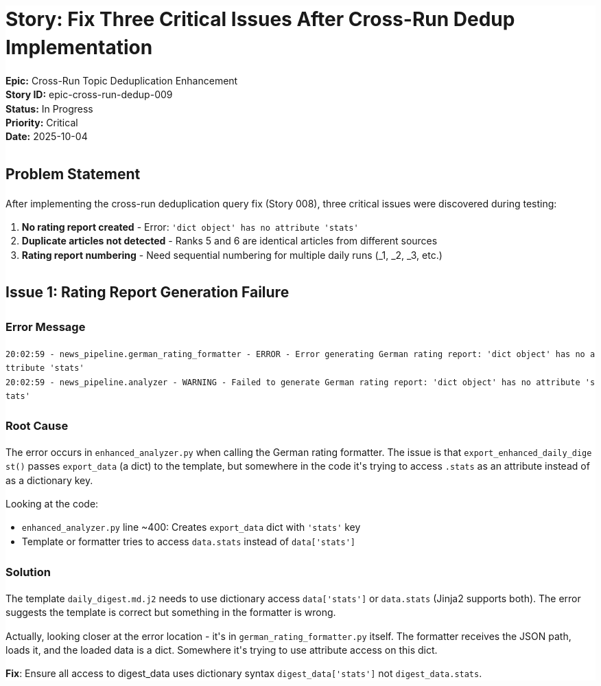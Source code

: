 # Story: Fix Three Critical Issues After Cross-Run Dedup Implementation

**Epic:** Cross-Run Topic Deduplication Enhancement  
**Story ID:** epic-cross-run-dedup-009  
**Status:** In Progress  
**Priority:** Critical  
**Date:** 2025-10-04  

## Problem Statement

After implementing the cross-run deduplication query fix (Story 008), three critical issues were discovered during testing:

1. **No rating report created** - Error: `'dict object' has no attribute 'stats'`
2. **Duplicate articles not detected** - Ranks 5 and 6 are identical articles from different sources
3. **Rating report numbering** - Need sequential numbering for multiple daily runs (_1, _2, _3, etc.)

## Issue 1: Rating Report Generation Failure

### Error Message
```
20:02:59 - news_pipeline.german_rating_formatter - ERROR - Error generating German rating report: 'dict object' has no attribute 'stats'
20:02:59 - news_pipeline.analyzer - WARNING - Failed to generate German rating report: 'dict object' has no attribute 'stats'
```

### Root Cause
The error occurs in `enhanced_analyzer.py` when calling the German rating formatter. The issue is that `export_enhanced_daily_digest()` passes `export_data` (a dict) to the template, but somewhere in the code it's trying to access `.stats` as an attribute instead of as a dictionary key.

Looking at the code:
- `enhanced_analyzer.py` line ~400: Creates `export_data` dict with `'stats'` key
- Template or formatter tries to access `data.stats` instead of `data['stats']`

### Solution
The template `daily_digest.md.j2` needs to use dictionary access `data['stats']` or `data.stats` (Jinja2 supports both). The error suggests the template is correct but something in the formatter is wrong.

Actually, looking closer at the error location - it's in `german_rating_formatter.py` itself. The formatter receives the JSON path, loads it, and the loaded data is a dict. Somewhere it's trying to use attribute access on this dict.

**Fix**: Ensure all access to digest_data uses dictionary syntax `digest_data['stats']` not `digest_data.stats`.
